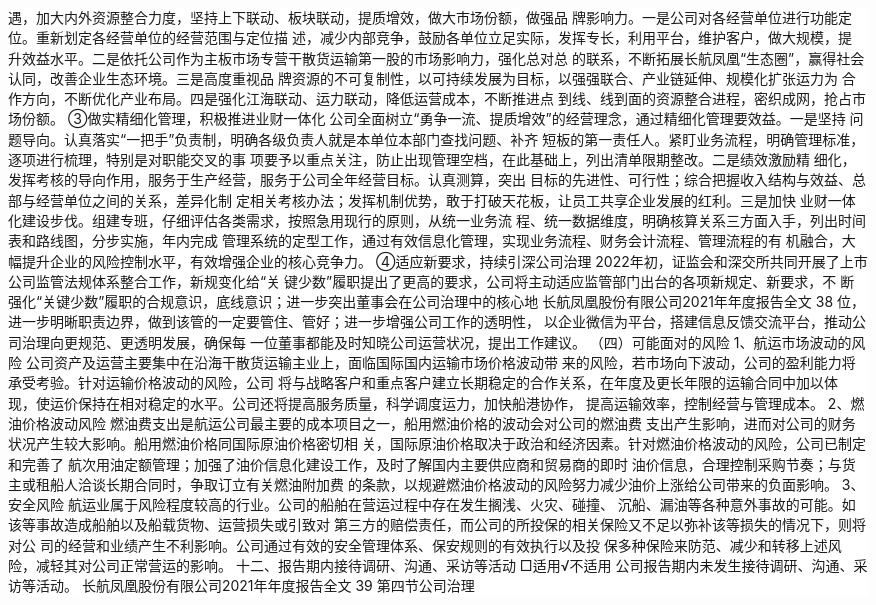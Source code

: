 遇，加大内外资源整合力度，坚持上下联动、板块联动，提质增效，做大市场份额，做强品
牌影响力。一是公司对各经营单位进行功能定位。重新划定各经营单位的经营范围与定位描
述，减少内部竞争，鼓励各单位立足实际，发挥专长，利用平台，维护客户，做大规模，提
升效益水平。二是依托公司作为主板市场专营干散货运输第一股的市场影响力，强化总对总
的联系，不断拓展长航凤凰“生态圈”，赢得社会认同，改善企业生态环境。三是高度重视品
牌资源的不可复制性，以可持续发展为目标，以强强联合、产业链延伸、规模化扩张运力为
合作方向，不断优化产业布局。四是强化江海联动、运力联动，降低运营成本，不断推进点
到线、线到面的资源整合进程，密织成网，抢占市场份额。
③做实精细化管理，积极推进业财一体化
公司全面树立“勇争一流、提质增效”的经营理念，通过精细化管理要效益。一是坚持
问题导向。认真落实“一把手”负责制，明确各级负责人就是本单位本部门查找问题、补齐
短板的第一责任人。紧盯业务流程，明确管理标准，逐项进行梳理，特别是对职能交叉的事
项要予以重点关注，防止出现管理空档，在此基础上，列出清单限期整改。二是绩效激励精
细化，发挥考核的导向作用，服务于生产经营，服务于公司全年经营目标。认真测算，突出
目标的先进性、可行性；综合把握收入结构与效益、总部与经营单位之间的关系，差异化制
定相关考核办法；发挥机制优势，敢于打破天花板，让员工共享企业发展的红利。三是加快
业财一体化建设步伐。组建专班，仔细评估各类需求，按照急用现行的原则，从统一业务流
程、统一数据维度，明确核算关系三方面入手，列出时间表和路线图，分步实施，年内完成
管理系统的定型工作，通过有效信息化管理，实现业务流程、财务会计流程、管理流程的有
机融合，大幅提升企业的风险控制水平，有效增强企业的核心竞争力。
④适应新要求，持续引深公司治理
2022年初，证监会和深交所共同开展了上市公司监管法规体系整合工作，新规变化给“关
键少数”履职提出了更高的要求，公司将主动适应监管部门出台的各项新规定、新要求，不
断强化“关键少数”履职的合规意识，底线意识；进一步突出董事会在公司治理中的核心地
长航凤凰股份有限公司2021年年度报告全文
38
位，进一步明晰职责边界，做到该管的一定要管住、管好；进一步增强公司工作的透明性，
以企业微信为平台，搭建信息反馈交流平台，推动公司治理向更规范、更透明发展，确保每
一位董事都能及时知晓公司运营状况，提出工作建议。
（四）可能面对的风险
1、航运市场波动的风险
公司资产及运营主要集中在沿海干散货运输主业上，面临国际国内运输市场价格波动带
来的风险，若市场向下波动，公司的盈利能力将承受考验。针对运输价格波动的风险，公司
将与战略客户和重点客户建立长期稳定的合作关系，在年度及更长年限的运输合同中加以体
现，使运价保持在相对稳定的水平。公司还将提高服务质量，科学调度运力，加快船港协作，
提高运输效率，控制经营与管理成本。
2、燃油价格波动风险
燃油费支出是航运公司最主要的成本项目之一，船用燃油价格的波动会对公司的燃油费
支出产生影响，进而对公司的财务状况产生较大影响。船用燃油价格同国际原油价格密切相
关，国际原油价格取决于政治和经济因素。针对燃油价格波动的风险，公司已制定和完善了
航次用油定额管理；加强了油价信息化建设工作，及时了解国内主要供应商和贸易商的即时
油价信息，合理控制采购节奏；与货主或租船人洽谈长期合同时，争取订立有关燃油附加费
的条款，以规避燃油价格波动的风险努力减少油价上涨给公司带来的负面影响。
3、安全风险
航运业属于风险程度较高的行业。公司的船舶在营运过程中存在发生搁浅、火灾、碰撞、
沉船、漏油等各种意外事故的可能。如该等事故造成船舶以及船载货物、运营损失或引致对
第三方的赔偿责任，而公司的所投保的相关保险又不足以弥补该等损失的情况下，则将对公
司的经营和业绩产生不利影响。公司通过有效的安全管理体系、保安规则的有效执行以及投
保多种保险来防范、减少和转移上述风险，减轻其对公司正常营运的影响。
十二、报告期内接待调研、沟通、采访等活动
□适用√不适用
公司报告期内未发生接待调研、沟通、采访等活动。
长航凤凰股份有限公司2021年年度报告全文
39
第四节公司治理